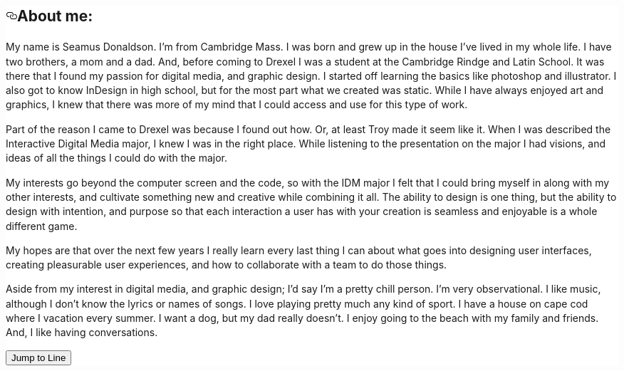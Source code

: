 <h2><a id="user-content-about-me-1" class="anchor" href="#about-me-1" aria-hidden="true"><svg aria-hidden="true" class="octicon octicon-link" height="16" version="1.1" viewBox="0 0 16 16" width="16"><path d="M4 9h1v1H4c-1.5 0-3-1.69-3-3.5S2.55 3 4 3h4c1.45 0 3 1.69 3 3.5 0 1.41-.91 2.72-2 3.25V8.59c.58-.45 1-1.27 1-2.09C10 5.22 8.98 4 8 4H4c-.98 0-2 1.22-2 2.5S3 9 4 9zm9-3h-1v1h1c1 0 2 1.22 2 2.5S13.98 12 13 12H9c-.98 0-2-1.22-2-2.5 0-.83.42-1.64 1-2.09V6.25c-1.09.53-2 1.84-2 3.25C6 11.31 7.55 13 9 13h4c1.45 0 3-1.69 3-3.5S14.5 6 13 6z"></path></svg></a>About me:</h2>

<p>My name is Seamus Donaldson. I’m from Cambridge Mass. I was born and grew up in the house I’ve lived in 
my whole life. I have two brothers, a mom and a dad. And, before coming to Drexel I was a student at the 
Cambridge Rindge and Latin School. It was there that I found my passion for digital media, 
and graphic design. I started off learning the basics like photoshop and illustrator. 
I also got to know InDesign in high school, but for the most part what we created was static. 
While I have always enjoyed art and graphics, I knew that there was more of my mind that 
I could access and use for this type of work. </p>

<p>Part of the reason I came to Drexel was because I found out how. Or, at least Troy made it seem like it. 
When I was described the Interactive Digital Media major, I knew I was in the right place. While listening 
to the presentation on the major I had visions, and ideas of all the things I could do with the major. </p>

<p>My interests go beyond the computer screen and the code, so with the IDM major I felt that I could bring
myself in along with my other interests, and cultivate something new and creative while combining it all. 
The ability to design is one thing, but the ability to design with intention, and purpose so that each 
interaction a user has with your creation is seamless and enjoyable is a whole different game. </p>

<p>My hopes are that over the next few years I really learn every last thing I can about what goes 
into designing user interfaces, creating pleasurable user experiences, and how to collaborate with 
a team to do those things. </p>

<p>Aside from my interest in digital media, and graphic design; I’d say I’m a pretty chill person. 
I’m very observational. I like music, although I don’t know the lyrics or names of songs. I love 
playing pretty much any kind of sport. I have a house on cape cod where I vacation every summer. 
I want a dog, but my dad really doesn’t. I enjoy going to the beach with my family and friends. 
And, I like having conversations.    </p>
</article>
  </div>

</div>

<button type="button" data-facebox="#jump-to-line" data-facebox-class="linejump" data-hotkey="l" class="d-none">Jump to Line</button>
<div id="jump-to-line" style="display:none">
  <form accept-charset="UTF-8" action="" class="js-jump-to-line-form" method="get"><div style="margin:0;padding:0;display:inline"><input name="utf8" type="hidden" value="&#x2713;" /></div>
    <input class="form-control linejump-input js-jump-to-line-field" type="text" placeholder="Jump to line&hellip;" aria-label="Jump to line" autofocus>
    <button type="submit" class="btn">Go</button>
</form></div>

